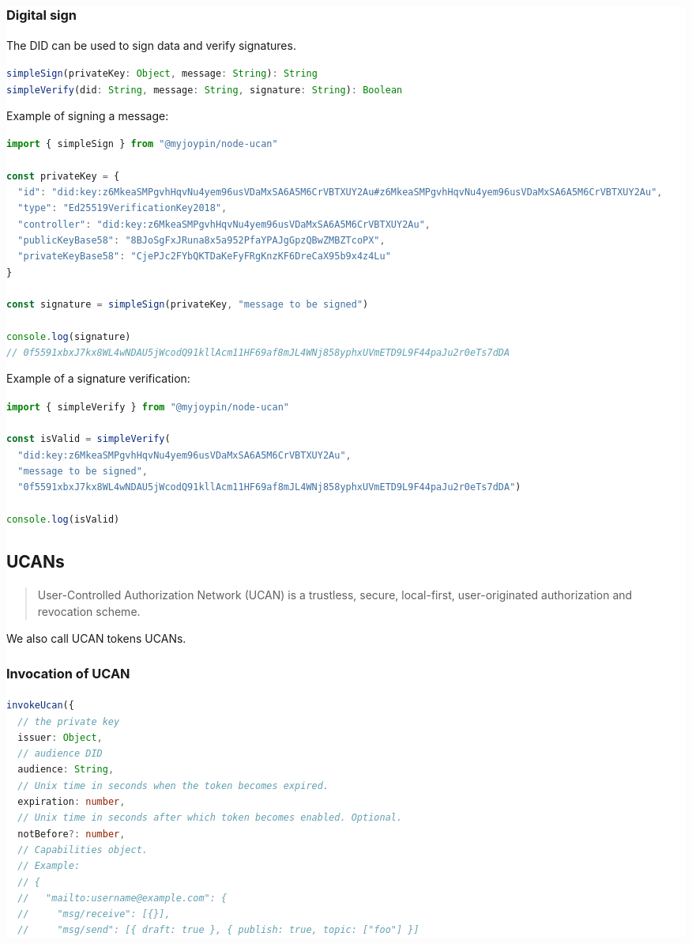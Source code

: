 ### Digital sign

The DID can be used to sign data and verify signatures.

```ts
simpleSign(privateKey: Object, message: String): String
simpleVerify(did: String, message: String, signature: String): Boolean
```

Example of signing a message:

```js
import { simpleSign } from "@myjoypin/node-ucan"

const privateKey = {
  "id": "did:key:z6MkeaSMPgvhHqvNu4yem96usVDaMxSA6A5M6CrVBTXUY2Au#z6MkeaSMPgvhHqvNu4yem96usVDaMxSA6A5M6CrVBTXUY2Au",
  "type": "Ed25519VerificationKey2018",
  "controller": "did:key:z6MkeaSMPgvhHqvNu4yem96usVDaMxSA6A5M6CrVBTXUY2Au",
  "publicKeyBase58": "8BJoSgFxJRuna8x5a952PfaYPAJgGpzQBwZMBZTcoPX",
  "privateKeyBase58": "CjePJc2FYbQKTDaKeFyFRgKnzKF6DreCaX95b9x4z4Lu"
}

const signature = simpleSign(privateKey, "message to be signed")

console.log(signature)
// 0f5591xbxJ7kx8WL4wNDAU5jWcodQ91kllAcm11HF69af8mJL4WNj858yphxUVmETD9L9F44paJu2r0eTs7dDA
```

Example of a signature verification:

```js
import { simpleVerify } from "@myjoypin/node-ucan"

const isValid = simpleVerify(
  "did:key:z6MkeaSMPgvhHqvNu4yem96usVDaMxSA6A5M6CrVBTXUY2Au",
  "message to be signed",
  "0f5591xbxJ7kx8WL4wNDAU5jWcodQ91kllAcm11HF69af8mJL4WNj858yphxUVmETD9L9F44paJu2r0eTs7dDA")

console.log(isValid)
```

## UCANs

> User-Controlled Authorization Network (UCAN) is a trustless, secure, local-first, user-originated authorization and revocation scheme.

We also call UCAN tokens UCANs.

### Invocation of UCAN

```ts
invokeUcan({
  // the private key
  issuer: Object,
  // audience DID
  audience: String,
  // Unix time in seconds when the token becomes expired.
  expiration: number,
  // Unix time in seconds after which token becomes enabled. Optional.
  notBefore?: number,
  // Capabilities object.
  // Example:
  // {
  //   "mailto:username@example.com": {
  //     "msg/receive": [{}],
  //     "msg/send": [{ draft: true }, { publish: true, topic: ["foo"] }]
```

[commit-spec]: https://www.conventionalcommits.org/en/v1.0.0/#specification
[commit-spec-site]: https://www.conventionalcommits.org/
[pre-commit]: https://pre-commit.com/
[spec]: https://github.com/ucan-wg/spec
[ucan-website]: https://ucan.xyz
[rust-website]: https://www.rust-lang.org
[git-website]: https://git-scm.com/